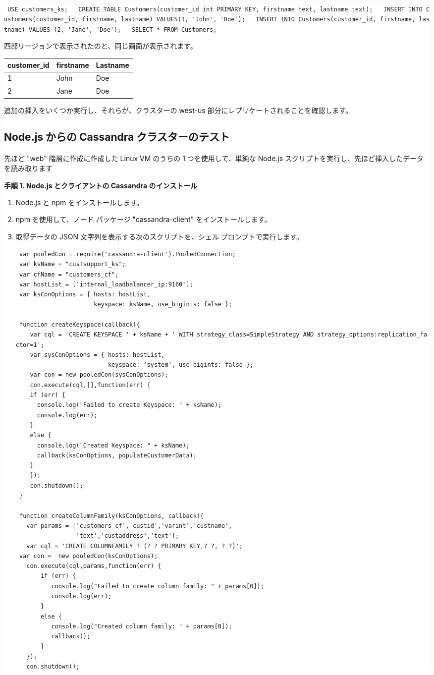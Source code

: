      USE customers_ks;   CREATE TABLE Customers(customer_id int PRIMARY KEY, firstname text, lastname text);   INSERT INTO Customers(customer_id, firstname, lastname) VALUES(1, 'John', 'Doe');   INSERT INTO Customers(customer_id, firstname, lastname) VALUES (2, 'Jane', 'Doe');   SELECT * FROM Customers;

西部リージョンで表示されたのと、同じ画面が表示されます。

| customer_id | firstname | Lastname |
| --- | --- | --- |
| 1 |John |Doe |
| 2 |Jane |Doe |

追加の挿入をいくつか実行し、それらが、クラスターの west-us 部分にレプリケートされることを確認します。

## <a name="test-cassandra-cluster-from-nodejs"></a>Node.js からの Cassandra クラスターのテスト
先ほど "web" 階層に作成に作成した Linux VM のうちの 1 つを使用して、単純な Node.js スクリプトを実行し、先ほど挿入したデータを読み取ります

**手順 1. Node.js とクライアントの Cassandra のインストール**

1. Node.js と npm をインストールします。
2. npm を使用して、ノード パッケージ "cassandra-client" をインストールします。
3. 取得データの JSON 文字列を表示する次のスクリプトを、シェル プロンプトで実行します。
   
        var pooledCon = require('cassandra-client').PooledConnection;
        var ksName = "custsupport_ks";
        var cfName = "customers_cf";
        var hostList = ['internal_loadbalancer_ip:9160'];
        var ksConOptions = { hosts: hostList,
                             keyspace: ksName, use_bigints: false };
   
        function createKeyspace(callback){
           var cql = 'CREATE KEYSPACE ' + ksName + ' WITH strategy_class=SimpleStrategy AND strategy_options:replication_factor=1';
           var sysConOptions = { hosts: hostList,  
                                 keyspace: 'system', use_bigints: false };
           var con = new pooledCon(sysConOptions);
           con.execute(cql,[],function(err) {
           if (err) {
             console.log("Failed to create Keyspace: " + ksName);
             console.log(err);
           }
           else {
             console.log("Created Keyspace: " + ksName);
             callback(ksConOptions, populateCustomerData);
           }
           });
           con.shutdown();
        }
   
        function createColumnFamily(ksConOptions, callback){
          var params = ['customers_cf','custid','varint','custname',
                        'text','custaddress','text'];
          var cql = 'CREATE COLUMNFAMILY ? (? ? PRIMARY KEY,? ?, ? ?)';
        var con =  new pooledCon(ksConOptions);
          con.execute(cql,params,function(err) {
              if (err) {
                 console.log("Failed to create column family: " + params[0]);
                 console.log(err);
              }
              else {
                 console.log("Created column family: " + params[0]);
                 callback();
              }
          });
          con.shutdown();